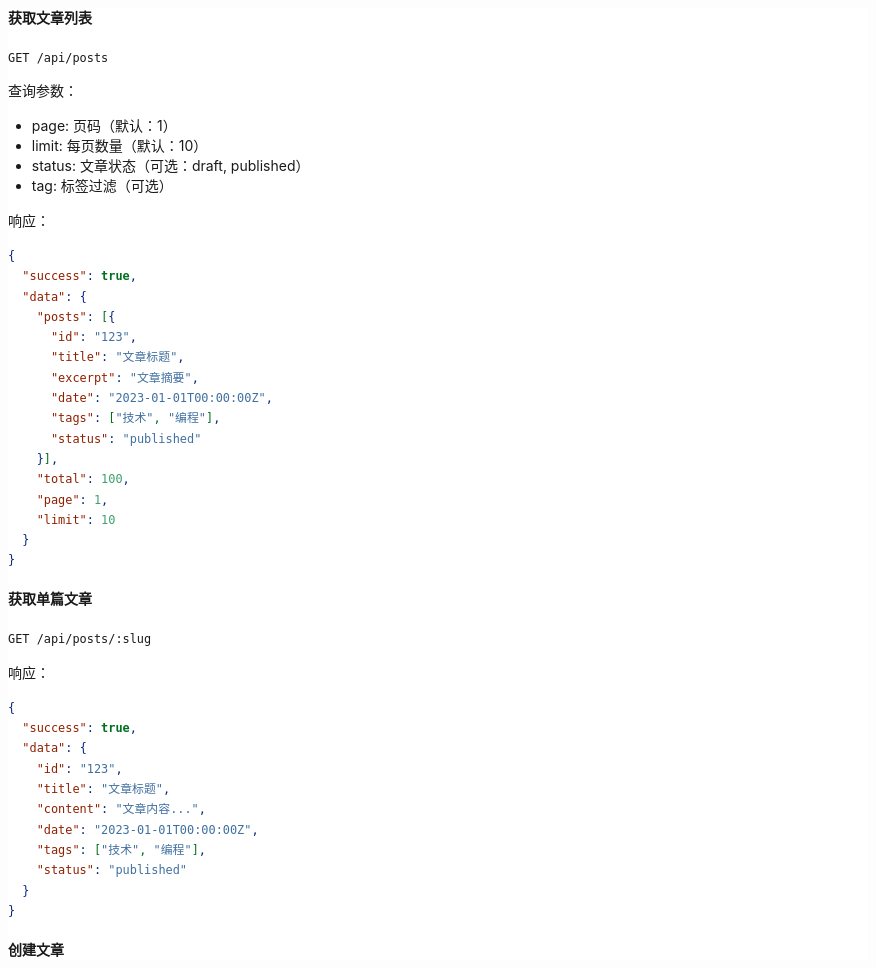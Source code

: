 #### 获取文章列表

```http
GET /api/posts
```

查询参数：
- page: 页码（默认：1）
- limit: 每页数量（默认：10）
- status: 文章状态（可选：draft, published）
- tag: 标签过滤（可选）

响应：
```json
{
  "success": true,
  "data": {
    "posts": [{
      "id": "123",
      "title": "文章标题",
      "excerpt": "文章摘要",
      "date": "2023-01-01T00:00:00Z",
      "tags": ["技术", "编程"],
      "status": "published"
    }],
    "total": 100,
    "page": 1,
    "limit": 10
  }
}
```

#### 获取单篇文章

```http
GET /api/posts/:slug
```

响应：
```json
{
  "success": true,
  "data": {
    "id": "123",
    "title": "文章标题",
    "content": "文章内容...",
    "date": "2023-01-01T00:00:00Z",
    "tags": ["技术", "编程"],
    "status": "published"
  }
}
```

#### 创建文章

